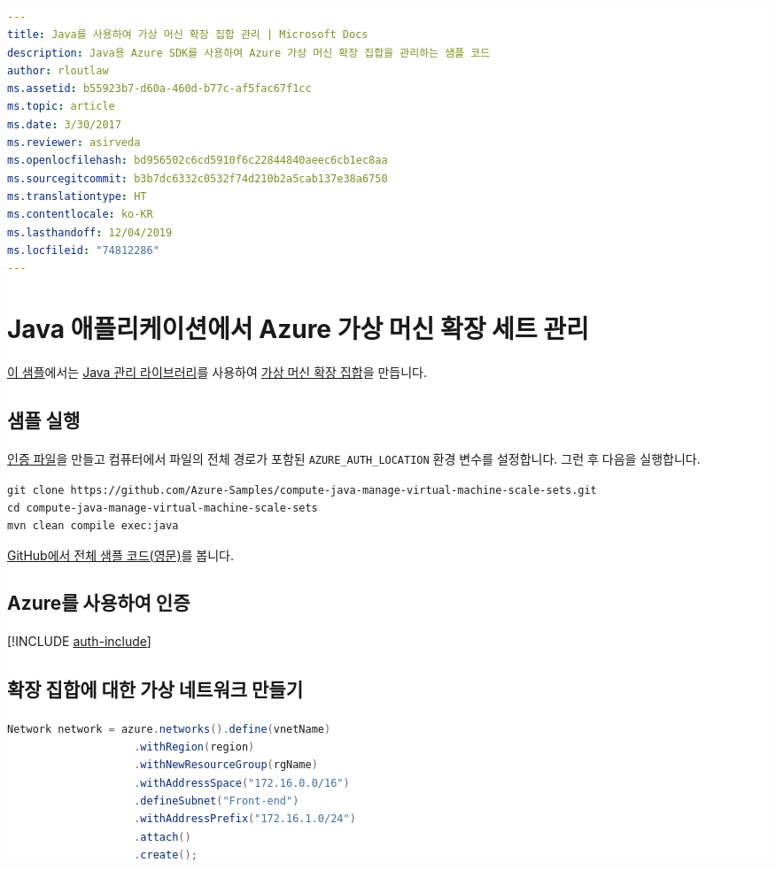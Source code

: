 ```yaml
---
title: Java를 사용하여 가상 머신 확장 집합 관리 | Microsoft Docs
description: Java용 Azure SDK를 사용하여 Azure 가상 머신 확장 집합을 관리하는 샘플 코드
author: rloutlaw
ms.assetid: b55923b7-d60a-460d-b77c-af5fac67f1cc
ms.topic: article
ms.date: 3/30/2017
ms.reviewer: asirveda
ms.openlocfilehash: bd956502c6cd5910f6c22844840aeec6cb1ec8aa
ms.sourcegitcommit: b3b7dc6332c0532f74d210b2a5cab137e38a6750
ms.translationtype: HT
ms.contentlocale: ko-KR
ms.lasthandoff: 12/04/2019
ms.locfileid: "74812286"
---
```

# <a name="manage-azure-virtual-machine-scale-sets-from-your-java-applications"></a>Java 애플리케이션에서 Azure 가상 머신 확장 세트 관리

[이 샘플](https://github.com/Azure-Samples/compute-java-manage-virtual-machine-scale-sets)에서는 [Java 관리 라이브러리](https://github.com/Azure/azure-sdk-for-java)를 사용하여 [가상 머신 확장 집합](https://docs.microsoft.com/azure/virtual-machine-scale-sets/virtual-machine-scale-sets-overview)을 만듭니다. 

## <a name="run-the-sample"></a>샘플 실행

[인증 파일](https://github.com/Azure/azure-sdk-for-java/blob/master/AUTH.md)을 만들고 컴퓨터에서 파일의 전체 경로가 포함된 `AZURE_AUTH_LOCATION` 환경 변수를 설정합니다. 그런 후 다음을 실행합니다.

```
git clone https://github.com/Azure-Samples/compute-java-manage-virtual-machine-scale-sets.git
cd compute-java-manage-virtual-machine-scale-sets
mvn clean compile exec:java
```

[GitHub에서 전체 샘플 코드(영문)](https://github.com/Azure-Samples/compute-java-manage-virtual-machine-scale-sets/blob/master/src/main/java/com/microsoft/azure/management/compute/samples/ManageVirtualMachineScaleSet.java)를 봅니다.

## <a name="authenticate-with-azure"></a>Azure를 사용하여 인증

[!INCLUDE [auth-include](includes/java-auth-include.md)]

## <a name="create-a-virtual-network-for-the-scale-set"></a>확장 집합에 대한 가상 네트워크 만들기

```java
Network network = azure.networks().define(vnetName)
                    .withRegion(region)
                    .withNewResourceGroup(rgName)
                    .withAddressSpace("172.16.0.0/16")
                    .defineSubnet("Front-end")
                    .withAddressPrefix("172.16.1.0/24")
                    .attach()
                    .create();
```
